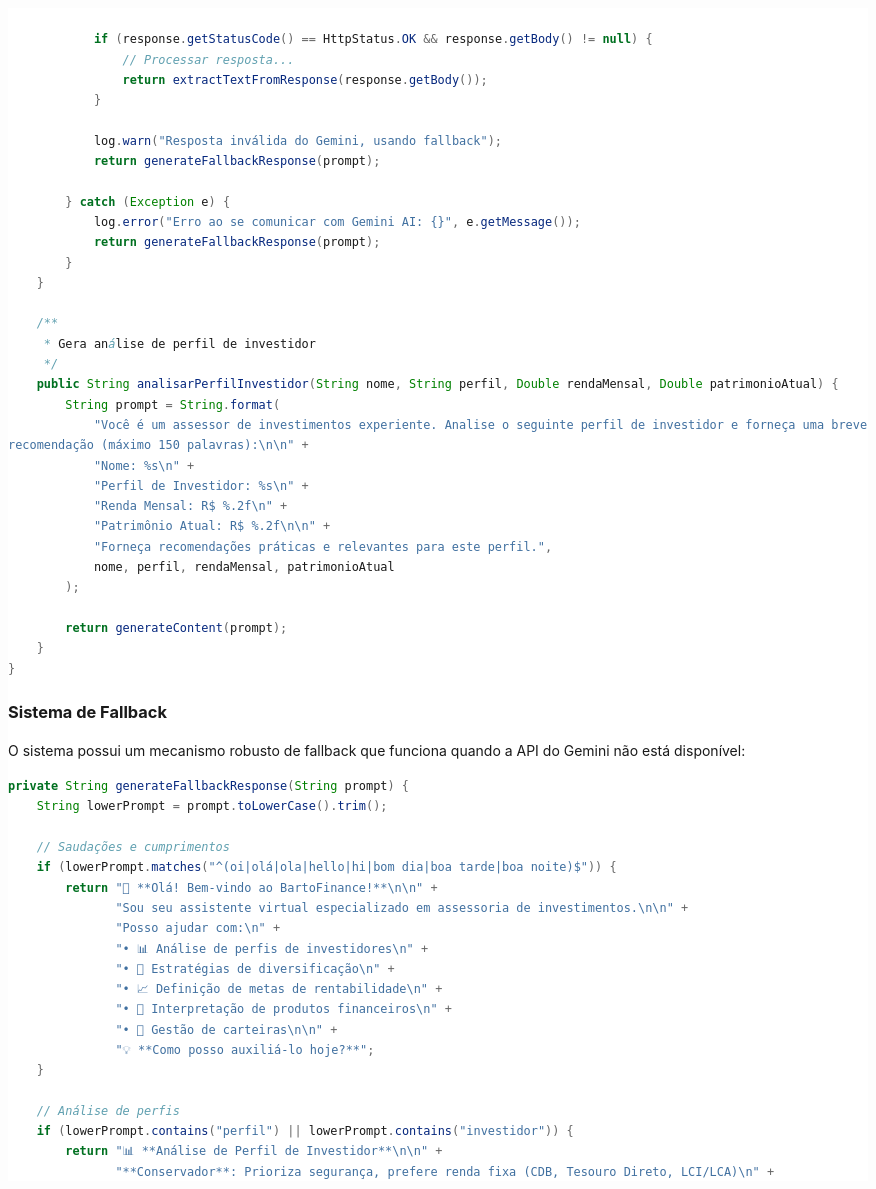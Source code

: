 ```java
            
            if (response.getStatusCode() == HttpStatus.OK && response.getBody() != null) {
                // Processar resposta...
                return extractTextFromResponse(response.getBody());
            }
            
            log.warn("Resposta inválida do Gemini, usando fallback");
            return generateFallbackResponse(prompt);
            
        } catch (Exception e) {
            log.error("Erro ao se comunicar com Gemini AI: {}", e.getMessage());
            return generateFallbackResponse(prompt);
        }
    }
    
    /**
     * Gera análise de perfil de investidor
     */
    public String analisarPerfilInvestidor(String nome, String perfil, Double rendaMensal, Double patrimonioAtual) {
        String prompt = String.format(
            "Você é um assessor de investimentos experiente. Analise o seguinte perfil de investidor e forneça uma breve recomendação (máximo 150 palavras):\n\n" +
            "Nome: %s\n" +
            "Perfil de Investidor: %s\n" +
            "Renda Mensal: R$ %.2f\n" +
            "Patrimônio Atual: R$ %.2f\n\n" +
            "Forneça recomendações práticas e relevantes para este perfil.",
            nome, perfil, rendaMensal, patrimonioAtual
        );
        
        return generateContent(prompt);
    }
}
```

### Sistema de Fallback

O sistema possui um mecanismo robusto de fallback que funciona quando a API do Gemini não está disponível:

```java
private String generateFallbackResponse(String prompt) {
    String lowerPrompt = prompt.toLowerCase().trim();
    
    // Saudações e cumprimentos
    if (lowerPrompt.matches("^(oi|olá|ola|hello|hi|bom dia|boa tarde|boa noite)$")) {
        return "👋 **Olá! Bem-vindo ao BartoFinance!**\n\n" +
               "Sou seu assistente virtual especializado em assessoria de investimentos.\n\n" +
               "Posso ajudar com:\n" +
               "• 📊 Análise de perfis de investidores\n" +
               "• 🎯 Estratégias de diversificação\n" +
               "• 📈 Definição de metas de rentabilidade\n" +
               "• 🏦 Interpretação de produtos financeiros\n" +
               "• 💼 Gestão de carteiras\n\n" +
               "💡 **Como posso auxiliá-lo hoje?**";
    }
    
    // Análise de perfis
    if (lowerPrompt.contains("perfil") || lowerPrompt.contains("investidor")) {
        return "📊 **Análise de Perfil de Investidor**\n\n" +
               "**Conservador**: Prioriza segurança, prefere renda fixa (CDB, Tesouro Direto, LCI/LCA)\n" +
```
